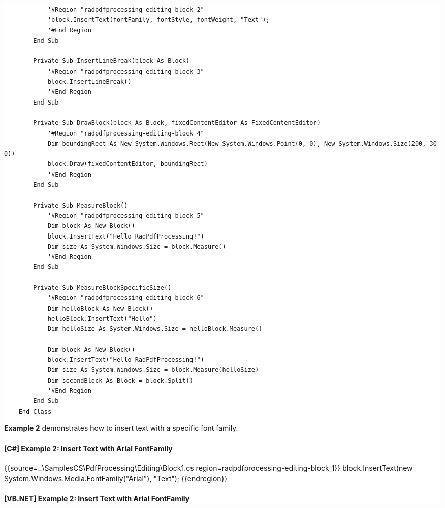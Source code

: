 	            '#Region "radpdfprocessing-editing-block_2"
	            'block.InsertText(fontFamily, fontStyle, fontWeight, "Text");
	            '#End Region
	        End Sub
	
	        Private Sub InsertLineBreak(block As Block)
	            '#Region "radpdfprocessing-editing-block_3"
	            block.InsertLineBreak()
	            '#End Region
	        End Sub
	
	        Private Sub DrawBlock(block As Block, fixedContentEditor As FixedContentEditor)
	            '#Region "radpdfprocessing-editing-block_4"
	            Dim boundingRect As New System.Windows.Rect(New System.Windows.Point(0, 0), New System.Windows.Size(200, 300))
	            block.Draw(fixedContentEditor, boundingRect)
	            '#End Region
	        End Sub
	
	        Private Sub MeasureBlock()
	            '#Region "radpdfprocessing-editing-block_5"
	            Dim block As New Block()
	            block.InsertText("Hello RadPdfProcessing!")
	            Dim size As System.Windows.Size = block.Measure()
	            '#End Region
	        End Sub
	
	        Private Sub MeasureBlockSpecificSize()
	            '#Region "radpdfprocessing-editing-block_6"
	            Dim helloBlock As New Block()
	            helloBlock.InsertText("Hello")
	            Dim helloSize As System.Windows.Size = helloBlock.Measure()
	
	            Dim block As New Block()
	            block.InsertText("Hello RadPdfProcessing!")
	            Dim size As System.Windows.Size = block.Measure(helloSize)
	            Dim secondBlock As Block = block.Split()
	            '#End Region
	        End Sub
	    End Class



__Example 2__ demonstrates how to insert text with a specific font family.
            

#### __[C#] Example 2: Insert Text with Arial FontFamily__

{{source=..\SamplesCS\PdfProcessing\Editing\Block1.cs region=radpdfprocessing-editing-block_1}}
	            block.InsertText(new System.Windows.Media.FontFamily("Arial"), "Text");
	{{endregion}}



#### __[VB.NET] Example 2: Insert Text with Arial FontFamily__
